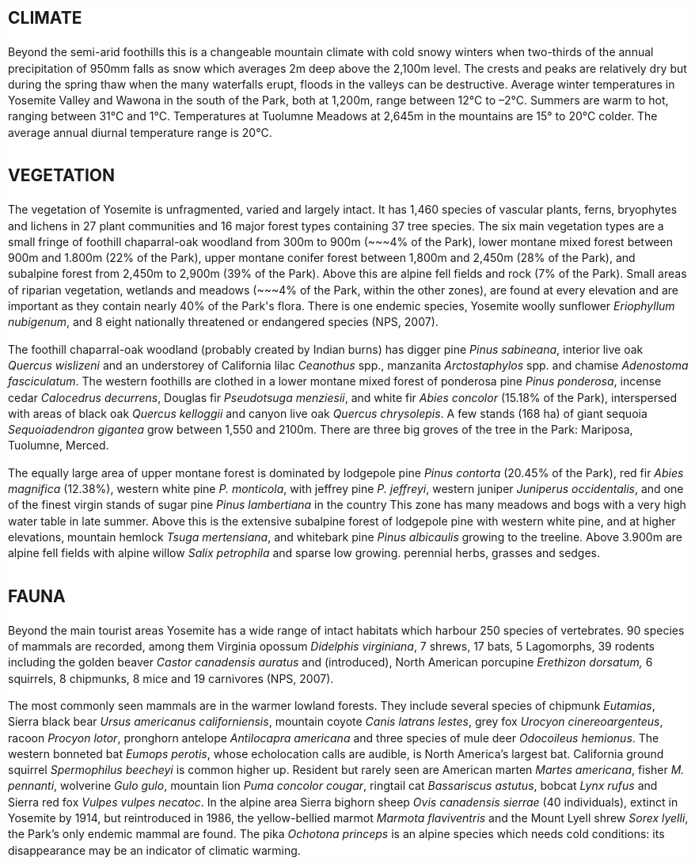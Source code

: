 CLIMATE
-------

Beyond the semi-arid foothills this is a changeable mountain climate with cold snowy winters when two-thirds of the annual precipitation of 950mm falls as snow which averages 2m deep above the 2,100m level. The crests and peaks are relatively dry but during the spring thaw when the many waterfalls erupt, floods in the valleys can be destructive. Average winter temperatures in Yosemite Valley and Wawona in the south of the Park, both at 1,200m, range between 12°C to –2°C. Summers are warm to hot, ranging between 31°C and 1°C. Temperatures at Tuolumne Meadows at 2,645m in the mountains are 15° to 20°C colder. The average annual diurnal temperature range is 20°C.

VEGETATION
--------------

The vegetation of Yosemite is unfragmented, varied and largely intact. It has 1,460 species of vascular plants, ferns, bryophytes and lichens in 27 plant communities and 16 major forest types containing 37 tree species. The six main vegetation types are a small fringe of foothill chaparral-oak woodland from 300m to 900m (~\~~4% of the Park), lower montane mixed forest between 900m and 1.800m (22% of the Park), upper montane conifer forest between 1,800m and 2,450m (28% of the Park), and subalpine forest from 2,450m to 2,900m (39% of the Park). Above this are alpine fell fields and rock (7% of the Park). Small areas of riparian vegetation, wetlands and meadows (~\~~4% of the Park, within the other zones), are found at every elevation and are important as they contain nearly 40% of the Park's flora. There is one endemic species, Yosemite woolly sunflower *Eriophyllum nubigenum*, and 8 eight nationally threatened or endangered species (NPS, 2007).

The foothill chaparral-oak woodland (probably created by Indian burns) has digger pine *Pinus sabineana*, interior live oak *Quercus wislizeni* and an understorey of California lilac *Ceanothus* spp., manzanita *Arctostaphylos* spp. and chamise *Adenostoma fasciculatum*. The western foothills are clothed in a lower montane mixed forest of ponderosa pine *Pinus ponderosa*, incense cedar *Calocedrus decurrens*, Douglas fir *Pseudotsuga menziesii*, and white fir *Abies concolor* (15.18% of the Park), interspersed with areas of black oak *Quercus kelloggii* and canyon live oak *Quercus chrysolepis*. A few stands (168 ha) of giant sequoia *Sequoiadendron gigantea* grow between 1,550 and 2100m. There are three big groves of the tree in the Park: Mariposa, Tuolumne, Merced.

The equally large area of upper montane forest is dominated by lodgepole pine *Pinus contorta* (20.45% of the Park), red fir *Abies magnifica* (12.38%), western white pine *P. monticola*, with jeffrey pine *P. jeffreyi*, western juniper *Juniperus occidentalis*, and one of the finest virgin stands of sugar pine *Pinus lambertiana* in the country This zone has many meadows and bogs with a very high water table in late summer. Above this is the extensive subalpine forest of lodgepole pine with western white pine, and at higher elevations, mountain hemlock *Tsuga mertensiana*, and whitebark pine *Pinus albicaulis* growing to the treeline. Above 3.900m are alpine fell fields with alpine willow *Salix petrophila* and sparse low growing. perennial herbs, grasses and sedges.

FAUNA
-----

Beyond the main tourist areas Yosemite has a wide range of intact habitats which harbour 250 species of vertebrates. 90 species of mammals are recorded, among them Virginia opossum *Didelphis virginiana*, 7 shrews, 17 bats, 5 Lagomorphs, 39 rodents including the golden beaver *Castor canadensis auratus* and (introduced), North American porcupine *Erethizon dorsatum,* 6 squirrels, 8 chipmunks, 8 mice and 19 carnivores (NPS, 2007).

The most commonly seen mammals are in the warmer lowland forests. They include several species of chipmunk *Eutamias*, Sierra black bear *Ursus americanus californiensis*, mountain coyote *Canis latrans lestes*, grey fox *Urocyon cinereoargenteus*, racoon *Procyon lotor*, pronghorn antelope *Antilocapra americana* and three species of mule deer *Odocoileus hemionus*. The western bonneted bat *Eumops perotis*, whose echolocation calls are audible, is North America’s largest bat. California ground squirrel *Spermophilus beecheyi* is common higher up. Resident but rarely seen are American marten *Martes americana*, fisher *M. pennanti*, wolverine *Gulo gulo*, mountain lion *Puma concolor cougar*, ringtail cat *Bassariscus astutus*, bobcat *Lynx rufus* and Sierra red fox *Vulpes vulpes necatoc*. In the alpine area Sierra bighorn sheep *Ovis canadensis sierrae* (40 individuals), extinct in Yosemite by 1914, but reintroduced in 1986, the yellow-bellied marmot *Marmota flaviventris* and the Mount Lyell shrew *Sorex lyelli*, the Park’s only endemic mammal are found. The pika *Ochotona princeps* is an alpine species which needs cold conditions: its disappearance may be an indicator of climatic warming.
